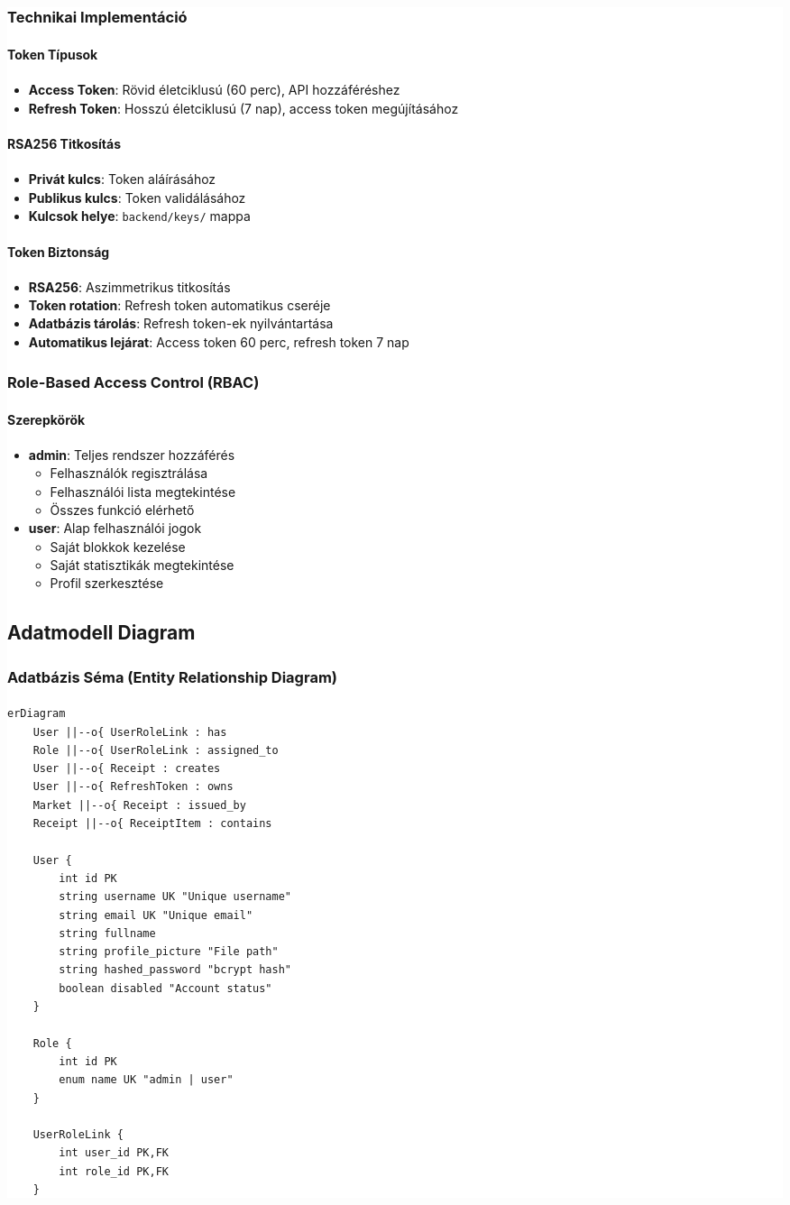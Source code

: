 ### Technikai Implementáció

#### **Token Típusok**
- **Access Token**: Rövid életciklusú (60 perc), API hozzáféréshez
- **Refresh Token**: Hosszú életciklusú (7 nap), access token megújításához

#### **RSA256 Titkosítás**
- **Privát kulcs**: Token aláírásához
- **Publikus kulcs**: Token validálásához 
- **Kulcsok helye**: `backend/keys/` mappa

#### **Token Biztonság**
- **RSA256**: Aszimmetrikus titkosítás
- **Token rotation**: Refresh token automatikus cseréje
- **Adatbázis tárolás**: Refresh token-ek nyilvántartása
- **Automatikus lejárat**: Access token 60 perc, refresh token 7 nap


### Role-Based Access Control (RBAC)

#### **Szerepkörök**
- **admin**: Teljes rendszer hozzáférés
  - Felhasználók regisztrálása
  - Felhasználói lista megtekintése
  - Összes funkció elérhető
- **user**: Alap felhasználói jogok
  - Saját blokkok kezelése
  - Saját statisztikák megtekintése
  - Profil szerkesztése


## Adatmodell Diagram

### Adatbázis Séma (Entity Relationship Diagram)

```mermaid
erDiagram
    User ||--o{ UserRoleLink : has
    Role ||--o{ UserRoleLink : assigned_to
    User ||--o{ Receipt : creates
    User ||--o{ RefreshToken : owns
    Market ||--o{ Receipt : issued_by
    Receipt ||--o{ ReceiptItem : contains

    User {
        int id PK
        string username UK "Unique username"
        string email UK "Unique email"
        string fullname
        string profile_picture "File path"
        string hashed_password "bcrypt hash"
        boolean disabled "Account status"
    }

    Role {
        int id PK
        enum name UK "admin | user"
    }

    UserRoleLink {
        int user_id PK,FK
        int role_id PK,FK
    }
```